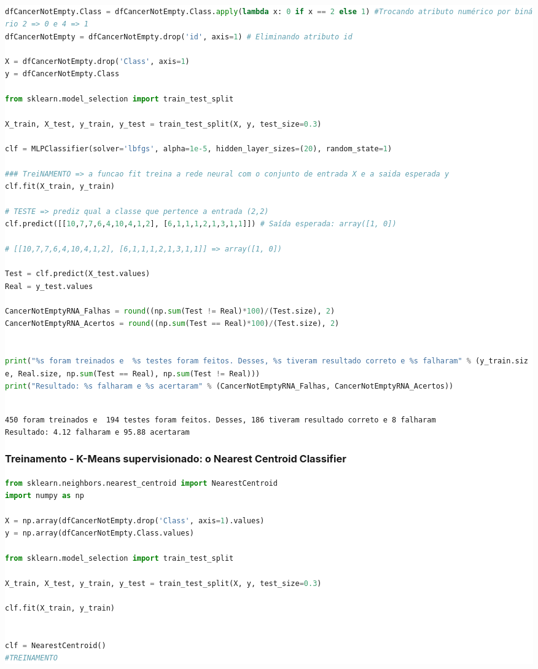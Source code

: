 


```python
dfCancerNotEmpty.Class = dfCancerNotEmpty.Class.apply(lambda x: 0 if x == 2 else 1) #Trocando atributo numérico por binário 2 => 0 e 4 => 1      
dfCancerNotEmpty = dfCancerNotEmpty.drop('id', axis=1) # Eliminando atributo id

X = dfCancerNotEmpty.drop('Class', axis=1)
y = dfCancerNotEmpty.Class

from sklearn.model_selection import train_test_split

X_train, X_test, y_train, y_test = train_test_split(X, y, test_size=0.3)

clf = MLPClassifier(solver='lbfgs', alpha=1e-5, hidden_layer_sizes=(20), random_state=1)

### TreiNAMENTO => a funcao fit treina a rede neural com o conjunto de entrada X e a saida esperada y
clf.fit(X_train, y_train)

# TESTE => prediz qual a classe que pertence a entrada (2,2)
clf.predict([[10,7,7,6,4,10,4,1,2], [6,1,1,1,2,1,3,1,1]]) # Saída esperada: array([1, 0])

# [[10,7,7,6,4,10,4,1,2], [6,1,1,1,2,1,3,1,1]] => array([1, 0])

Test = clf.predict(X_test.values)
Real = y_test.values

CancerNotEmptyRNA_Falhas = round((np.sum(Test != Real)*100)/(Test.size), 2)
CancerNotEmptyRNA_Acertos = round((np.sum(Test == Real)*100)/(Test.size), 2)
 

print("%s foram treinados e  %s testes foram feitos. Desses, %s tiveram resultado correto e %s falharam" % (y_train.size, Real.size, np.sum(Test == Real), np.sum(Test != Real)))
print("Resultado: %s falharam e %s acertaram" % (CancerNotEmptyRNA_Falhas, CancerNotEmptyRNA_Acertos))



```

    450 foram treinados e  194 testes foram feitos. Desses, 186 tiveram resultado correto e 8 falharam
    Resultado: 4.12 falharam e 95.88 acertaram


### Treinamento - K-Means supervisionado: o Nearest Centroid Classifier




```python
from sklearn.neighbors.nearest_centroid import NearestCentroid
import numpy as np

X = np.array(dfCancerNotEmpty.drop('Class', axis=1).values)
y = np.array(dfCancerNotEmpty.Class.values)

from sklearn.model_selection import train_test_split

X_train, X_test, y_train, y_test = train_test_split(X, y, test_size=0.3)

clf.fit(X_train, y_train)


clf = NearestCentroid()
#TREINAMENTO
```